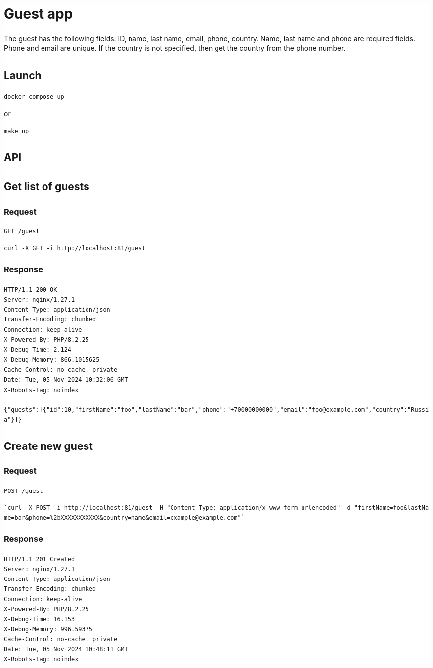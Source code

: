 # Guest app

The guest has the following fields: ID, name, last name, email, phone, country. Name, last name and phone are required fields. Phone and email are unique. If the country is not specified, then get the country from the phone number.

## Launch
`docker compose up`

or 

`make up`

## API
## Get list of guests
### Request
`GET /guest`

    curl -X GET -i http://localhost:81/guest

### Response
    HTTP/1.1 200 OK
    Server: nginx/1.27.1
    Content-Type: application/json
    Transfer-Encoding: chunked
    Connection: keep-alive
    X-Powered-By: PHP/8.2.25
    X-Debug-Time: 2.124
    X-Debug-Memory: 866.1015625
    Cache-Control: no-cache, private
    Date: Tue, 05 Nov 2024 10:32:06 GMT
    X-Robots-Tag: noindex

    {"guests":[{"id":10,"firstName":"foo","lastName":"bar","phone":"+70000000000","email":"foo@example.com","country":"Russia"}]}

## Create new guest
### Request
`POST /guest`

    `curl -X POST -i http://localhost:81/guest -H "Content-Type: application/x-www-form-urlencoded" -d "firstName=foo&lastName=bar&phone=%2bXXXXXXXXXXX&country=name&email=example@example.com"`

### Response
    HTTP/1.1 201 Created
    Server: nginx/1.27.1
    Content-Type: application/json
    Transfer-Encoding: chunked
    Connection: keep-alive
    X-Powered-By: PHP/8.2.25
    X-Debug-Time: 16.153
    X-Debug-Memory: 996.59375
    Cache-Control: no-cache, private
    Date: Tue, 05 Nov 2024 10:48:11 GMT
    X-Robots-Tag: noindex
    
